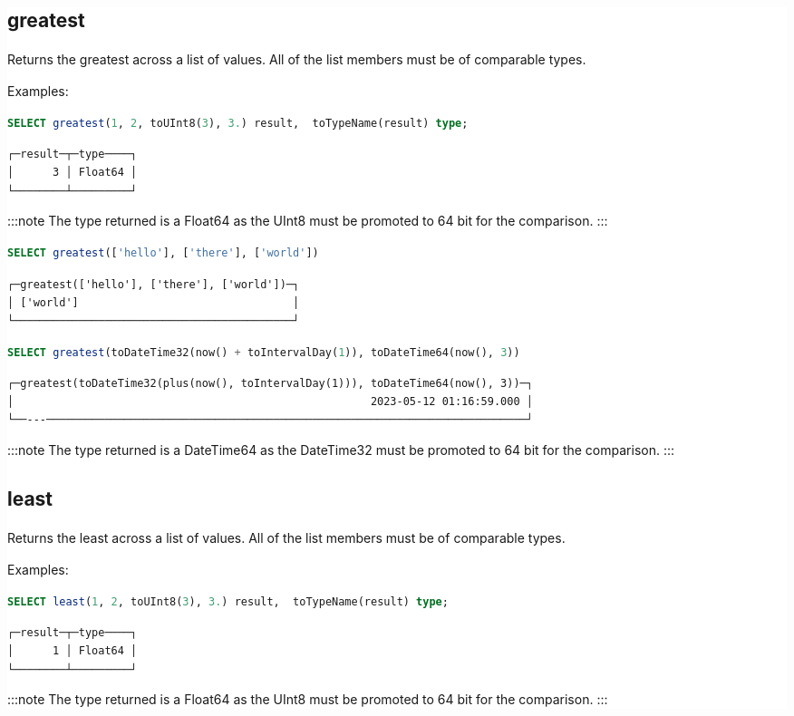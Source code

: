 ## greatest

Returns the greatest across a list of values.  All of the list members must be of comparable types.

Examples:

```sql
SELECT greatest(1, 2, toUInt8(3), 3.) result,  toTypeName(result) type;
```
```response
┌─result─┬─type────┐
│      3 │ Float64 │
└────────┴─────────┘
```

:::note
The type returned is a Float64 as the UInt8 must be promoted to 64 bit for the comparison.
:::

```sql
SELECT greatest(['hello'], ['there'], ['world'])
```
```response
┌─greatest(['hello'], ['there'], ['world'])─┐
│ ['world']                                 │
└───────────────────────────────────────────┘
```

```sql
SELECT greatest(toDateTime32(now() + toIntervalDay(1)), toDateTime64(now(), 3))
```
```response
┌─greatest(toDateTime32(plus(now(), toIntervalDay(1))), toDateTime64(now(), 3))─┐
│                                                       2023-05-12 01:16:59.000 │
└──---──────────────────────────────────────────────────────────────────────────┘
```

:::note
The type returned is a DateTime64 as the DateTime32 must be promoted to 64 bit for the comparison.
:::

## least

Returns the least across a list of values.  All of the list members must be of comparable types.

Examples:

```sql
SELECT least(1, 2, toUInt8(3), 3.) result,  toTypeName(result) type;
```
```response
┌─result─┬─type────┐
│      1 │ Float64 │
└────────┴─────────┘
```

:::note
The type returned is a Float64 as the UInt8 must be promoted to 64 bit for the comparison.
:::
